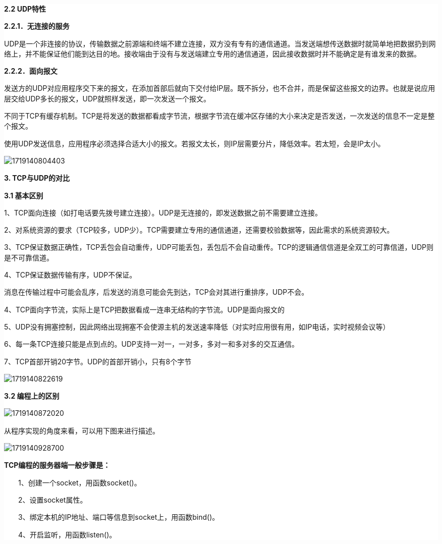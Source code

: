 **2.2 UDP特性**

**2.2.1．无连接的服务**

​    UDP是一个非连接的协议，传输数据之前源端和终端不建立连接，双方没有专有的通信通道。当发送端想传送数据时就简单地把数据扔到网络上，并不能保证他们能到达目的地。接收端由于没有与发送端建立专用的通信通道，因此接收数据时并不能确定是有谁发来的数据。



**2.2.2．面向报文**

​       发送方的UDP对应用程序交下来的报文，在添加首部后就向下交付给IP层。既不拆分，也不合并，而是保留这些报文的边界。也就是说应用层交给UDP多长的报文，UDP就照样发送，即一次发送一个报文。

​    不同于TCP有缓存机制。TCP是将发送的数据都看成字节流，根据字节流在缓冲区存储的大小来决定是否发送，一次发送的信息不一定是整个报文。

​    使用UDP发送信息，应用程序必须选择合适大小的报文。若报文太长，则IP层需要分片，降低效率。若太短，会是IP太小。

![1719140804403](C:\Users\Administrator\AppData\Roaming\Typora\typora-user-images\1719140804403.png)



**3. TCP与UDP的对比**

**3.1 基本区别**

1、TCP面向连接（如打电话要先拨号建立连接）。UDP是无连接的，即发送数据之前不需要建立连接。

2、对系统资源的要求（TCP较多，UDP少）。TCP需要建立专用的通信通道，还需要校验数据等，因此需求的系统资源较大。

3、TCP保证数据正确性，TCP丢包会自动重传，UDP可能丢包，丢包后不会自动重传。TCP的逻辑通信信道是全双工的可靠信道，UDP则是不可靠信道。

4、TCP保证数据传输有序，UDP不保证。

​    消息在传输过程中可能会乱序，后发送的消息可能会先到达，TCP会对其进行重排序，UDP不会。

4、TCP面向字节流，实际上是TCP把数据看成一连串无结构的字节流。UDP是面向报文的

5、UDP没有拥塞控制，因此网络出现拥塞不会使源主机的发送速率降低（对实时应用很有用，如IP电话，实时视频会议等）

6、每一条TCP连接只能是点到点的。UDP支持一对一，一对多，多对一和多对多的交互通信。

7、TCP首部开销20字节。UDP的首部开销小，只有8个字节

![1719140822619](C:\Users\Administrator\AppData\Roaming\Typora\typora-user-images\1719140822619.png)

**3.2 编程上的区别**

![1719140872020](C:\Users\Administrator\AppData\Roaming\Typora\typora-user-images\1719140872020.png)

从程序实现的角度来看，可以用下图来进行描述。

![1719140928700](C:\Users\Administrator\AppData\Roaming\Typora\typora-user-images\1719140928700.png)

**TCP编程的服务器端一般步骤是：**

　　1、创建一个socket，用函数socket()。

　　2、设置socket属性。

　　3、绑定本机的IP地址、端口等信息到socket上，用函数bind()。

　　4、开启监听，用函数listen()。
